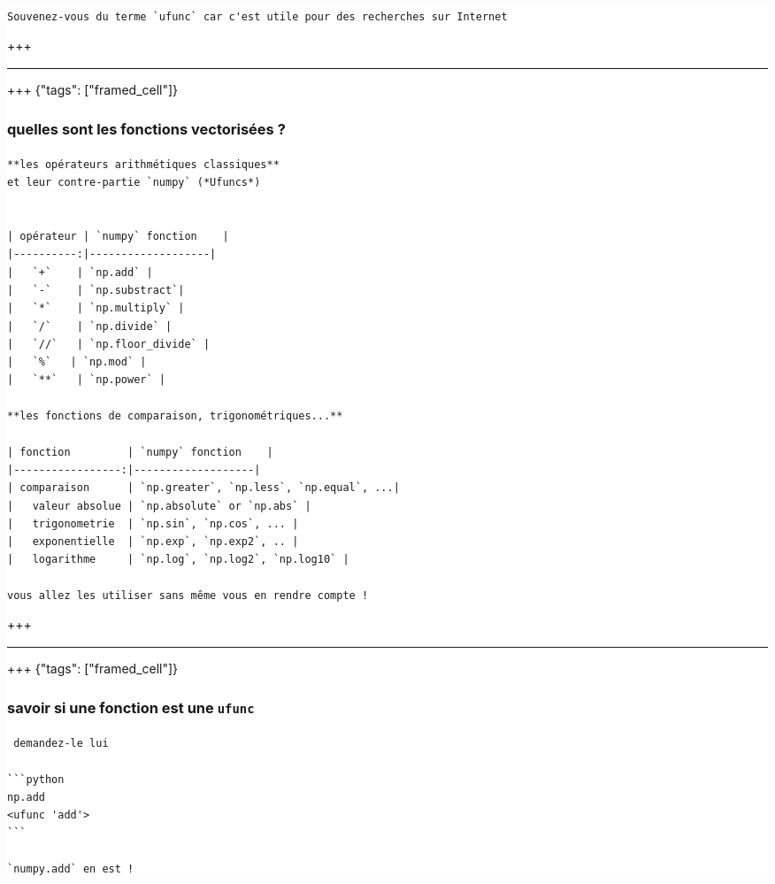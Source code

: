 ````{admonition} →
Souvenez-vous du terme `ufunc` car c'est utile pour des recherches sur Internet

````

+++

***

+++ {"tags": ["framed_cell"]}

### quelles sont les fonctions vectorisées ?

````{admonition} →
**les opérateurs arithmétiques classiques**  
et leur contre-partie `numpy` (*Ufuncs*)


| opérateur | `numpy` fonction    |
|----------:|-------------------|
|   `+`    | `np.add` |
|   `-`    | `np.substract`|
|   `*`    | `np.multiply` |
|   `/`    | `np.divide` |
|   `//`   | `np.floor_divide` |
|   `%`   | `np.mod` |
|   `**`   | `np.power` |

**les fonctions de comparaison, trigonométriques...**

| fonction         | `numpy` fonction    |
|-----------------:|-------------------|
| comparaison      | `np.greater`, `np.less`, `np.equal`, ...|
|   valeur absolue | `np.absolute` or `np.abs` |
|   trigonometrie  | `np.sin`, `np.cos`, ... |
|   exponentielle  | `np.exp`, `np.exp2`, .. |
|   logarithme     | `np.log`, `np.log2`, `np.log10` |

vous allez les utiliser sans même vous en rendre compte !
````

+++

***

+++ {"tags": ["framed_cell"]}

### savoir si une fonction est une `ufunc`

````{admonition} →
 demandez-le lui

```python
np.add
<ufunc 'add'>
```

`numpy.add` en est !
````

